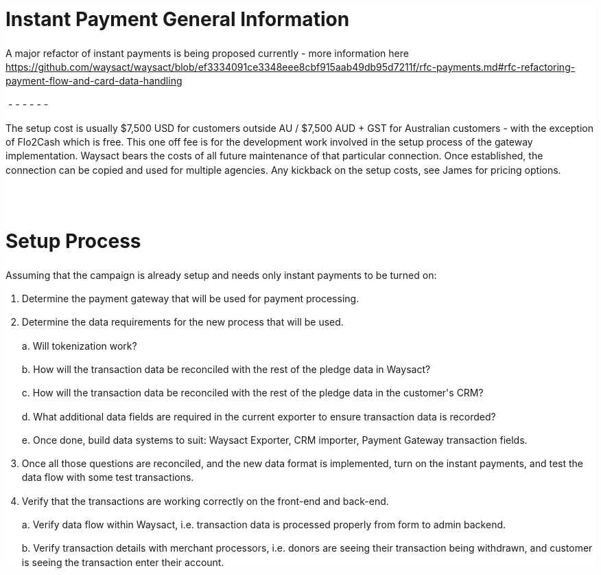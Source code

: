# Instant Payment General Information

A major refactor of instant payments is being proposed currently - more
information here
<https://github.com/waysact/waysact/blob/ef3334091ce3348eee8cbf915aab49db95d7211f/rfc-payments.md#rfc-refactoring-payment-flow-and-card-data-handling>

 - - - - - -

The setup cost is usually \$7,500 USD for customers outside AU / \$7,500
AUD + GST for Australian customers - with the exception of Flo2Cash
which is free. This one off fee is for the development work involved in
the setup process of the gateway implementation. Waysact bears the costs
of all future maintenance of that particular connection. Once
established, the connection can be copied and used for multiple
agencies. Any kickback on the setup costs, see James for pricing
options.

 

# **Setup Process**

Assuming that the campaign is already setup and needs only instant
payments to be turned on:

1.  Determine the payment gateway that will be used for payment
    processing.

2.  Determine the data requirements for the new process that will be
    used.

    a\. Will tokenization work?

    b\. How will the transaction data be reconciled with the rest of the
    pledge data in Waysact?

    c\. How will the transaction data be reconciled with the rest of the
    pledge data in the customer\'s CRM?

    d\. What additional data fields are required in the current exporter
    to ensure transaction data is recorded?

    e\. Once done, build data systems to suit: Waysact Exporter, CRM
    importer, Payment Gateway transaction fields.

3.  Once all those questions are reconciled, and the new data format is
    implemented, turn on the instant payments, and test the data flow
    with some test transactions.

4.  Verify that the transactions are working correctly on the front-end
    and back-end.

    a\. Verify data flow within Waysact, i.e. transaction data is
    processed properly from form to admin backend.

    b\. Verify transaction details with merchant processors, i.e. donors
    are seeing their transaction being withdrawn, and customer is seeing
    the transaction enter their account.
